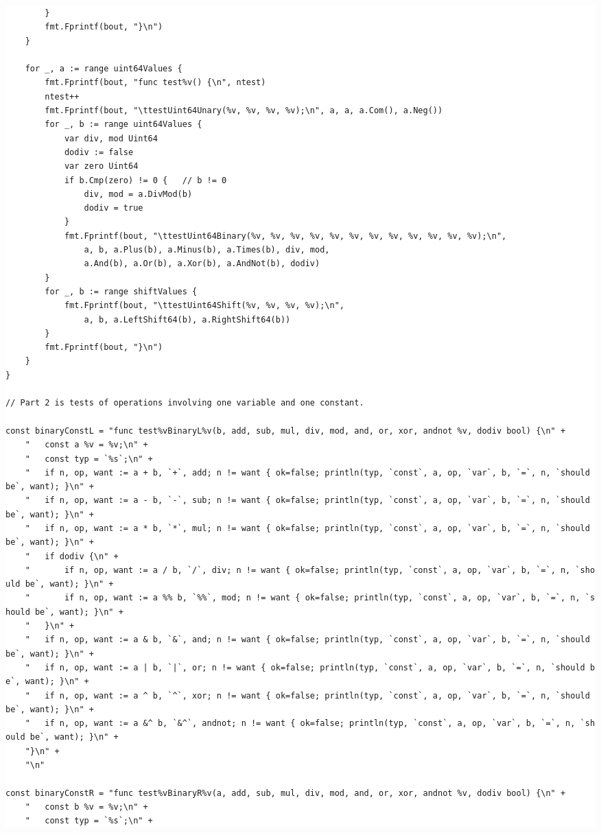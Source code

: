 ```
		}
		fmt.Fprintf(bout, "}\n")
	}

	for _, a := range uint64Values {
		fmt.Fprintf(bout, "func test%v() {\n", ntest)
		ntest++
		fmt.Fprintf(bout, "\ttestUint64Unary(%v, %v, %v, %v);\n", a, a, a.Com(), a.Neg())
		for _, b := range uint64Values {
			var div, mod Uint64
			dodiv := false
			var zero Uint64
			if b.Cmp(zero) != 0 {	// b != 0
				div, mod = a.DivMod(b)
				dodiv = true
			}
			fmt.Fprintf(bout, "\ttestUint64Binary(%v, %v, %v, %v, %v, %v, %v, %v, %v, %v, %v, %v);\n",
				a, b, a.Plus(b), a.Minus(b), a.Times(b), div, mod,
				a.And(b), a.Or(b), a.Xor(b), a.AndNot(b), dodiv)
		}
		for _, b := range shiftValues {
			fmt.Fprintf(bout, "\ttestUint64Shift(%v, %v, %v, %v);\n",
				a, b, a.LeftShift64(b), a.RightShift64(b))
		}
		fmt.Fprintf(bout, "}\n")
	}
}

// Part 2 is tests of operations involving one variable and one constant.

const binaryConstL = "func test%vBinaryL%v(b, add, sub, mul, div, mod, and, or, xor, andnot %v, dodiv bool) {\n" +
	"	const a %v = %v;\n" +
	"	const typ = `%s`;\n" +
	"	if n, op, want := a + b, `+`, add; n != want { ok=false; println(typ, `const`, a, op, `var`, b, `=`, n, `should be`, want); }\n" +
	"	if n, op, want := a - b, `-`, sub; n != want { ok=false; println(typ, `const`, a, op, `var`, b, `=`, n, `should be`, want); }\n" +
	"	if n, op, want := a * b, `*`, mul; n != want { ok=false; println(typ, `const`, a, op, `var`, b, `=`, n, `should be`, want); }\n" +
	"	if dodiv {\n" +
	"		if n, op, want := a / b, `/`, div; n != want { ok=false; println(typ, `const`, a, op, `var`, b, `=`, n, `should be`, want); }\n" +
	"		if n, op, want := a %% b, `%%`, mod; n != want { ok=false; println(typ, `const`, a, op, `var`, b, `=`, n, `should be`, want); }\n" +
	"	}\n" +
	"	if n, op, want := a & b, `&`, and; n != want { ok=false; println(typ, `const`, a, op, `var`, b, `=`, n, `should be`, want); }\n" +
	"	if n, op, want := a | b, `|`, or; n != want { ok=false; println(typ, `const`, a, op, `var`, b, `=`, n, `should be`, want); }\n" +
	"	if n, op, want := a ^ b, `^`, xor; n != want { ok=false; println(typ, `const`, a, op, `var`, b, `=`, n, `should be`, want); }\n" +
	"	if n, op, want := a &^ b, `&^`, andnot; n != want { ok=false; println(typ, `const`, a, op, `var`, b, `=`, n, `should be`, want); }\n" +
	"}\n" +
	"\n"

const binaryConstR = "func test%vBinaryR%v(a, add, sub, mul, div, mod, and, or, xor, andnot %v, dodiv bool) {\n" +
	"	const b %v = %v;\n" +
	"	const typ = `%s`;\n" +
```